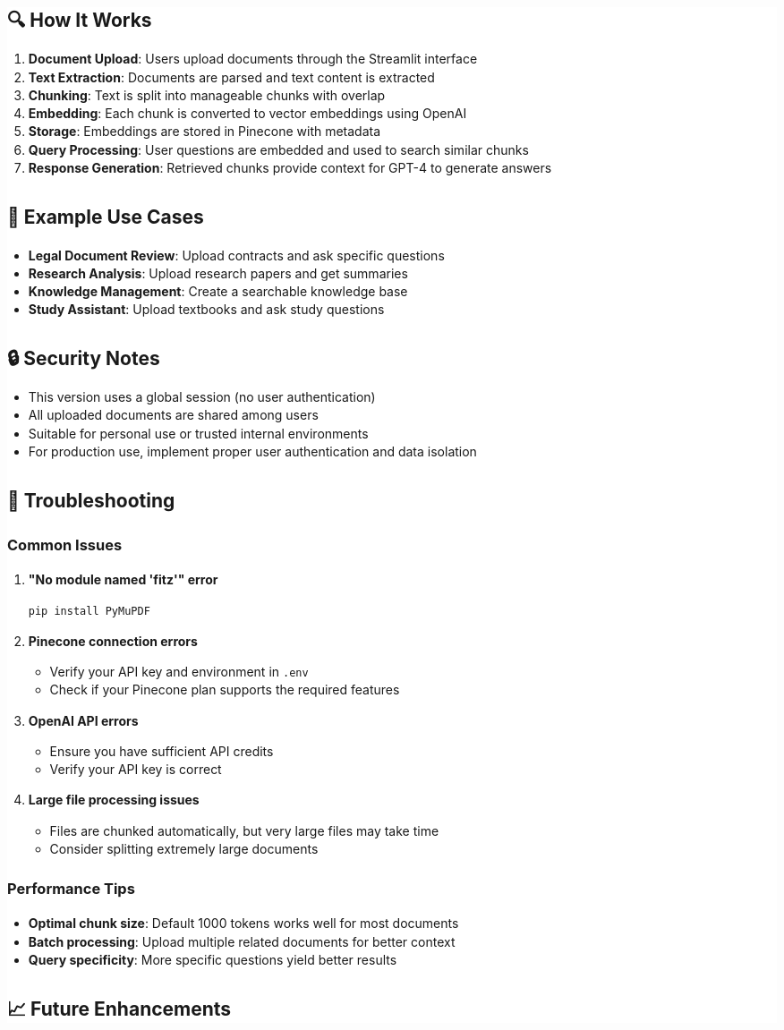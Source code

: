 ## 🔍 How It Works

1. **Document Upload**: Users upload documents through the Streamlit interface
2. **Text Extraction**: Documents are parsed and text content is extracted
3. **Chunking**: Text is split into manageable chunks with overlap
4. **Embedding**: Each chunk is converted to vector embeddings using OpenAI
5. **Storage**: Embeddings are stored in Pinecone with metadata
6. **Query Processing**: User questions are embedded and used to search similar chunks
7. **Response Generation**: Retrieved chunks provide context for GPT-4 to generate answers

## 🎯 Example Use Cases

- **Legal Document Review**: Upload contracts and ask specific questions
- **Research Analysis**: Upload research papers and get summaries
- **Knowledge Management**: Create a searchable knowledge base
- **Study Assistant**: Upload textbooks and ask study questions

## 🔒 Security Notes

- This version uses a global session (no user authentication)
- All uploaded documents are shared among users
- Suitable for personal use or trusted internal environments
- For production use, implement proper user authentication and data isolation

## 🐛 Troubleshooting

### Common Issues

1. **"No module named 'fitz'" error**
   ```bash
   pip install PyMuPDF
   ```

2. **Pinecone connection errors**
   - Verify your API key and environment in `.env`
   - Check if your Pinecone plan supports the required features

3. **OpenAI API errors**
   - Ensure you have sufficient API credits
   - Verify your API key is correct

4. **Large file processing issues**
   - Files are chunked automatically, but very large files may take time
   - Consider splitting extremely large documents

### Performance Tips

- **Optimal chunk size**: Default 1000 tokens works well for most documents
- **Batch processing**: Upload multiple related documents for better context
- **Query specificity**: More specific questions yield better results

## 📈 Future Enhancements

